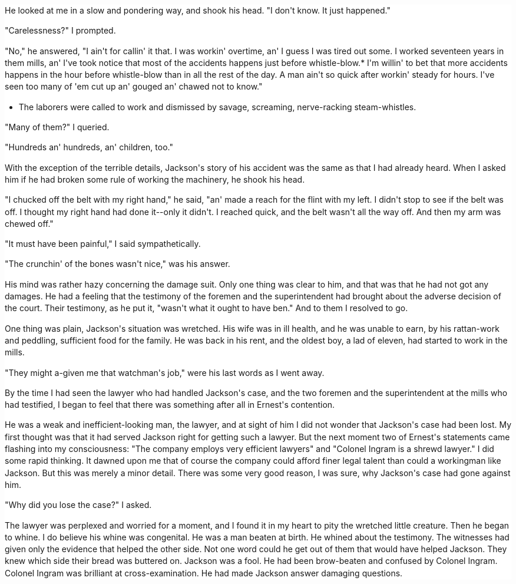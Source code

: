 He looked at me in a slow and pondering way, and shook his head. "I don't know. It just happened."

"Carelessness?" I prompted.

"No," he answered, "I ain't for callin' it that. I was workin' overtime, an' I guess I was tired out some. I worked seventeen years in them mills, an' I've took notice that most of the accidents happens just before whistle-blow.* I'm willin' to bet that more accidents happens in the hour before whistle-blow than in all the rest of the day. A man ain't so quick after workin' steady for hours. I've seen too many of 'em cut up an' gouged an' chawed not to know."

* The laborers were called to work and dismissed by savage, screaming, nerve-racking steam-whistles.

"Many of them?" I queried.

"Hundreds an' hundreds, an' children, too."

With the exception of the terrible details, Jackson's story of his accident was the same as that I had already heard. When I asked him if he had broken some rule of working the machinery, he shook his head.

"I chucked off the belt with my right hand," he said, "an' made a reach for the flint with my left. I didn't stop to see if the belt was off. I thought my right hand had done it--only it didn't. I reached quick, and the belt wasn't all the way off. And then my arm was chewed off."

"It must have been painful," I said sympathetically.

"The crunchin' of the bones wasn't nice," was his answer.

His mind was rather hazy concerning the damage suit. Only one thing was clear to him, and that was that he had not got any damages. He had a feeling that the testimony of the foremen and the superintendent had brought about the adverse decision of the court. Their testimony, as he put it, "wasn't what it ought to have ben." And to them I resolved to go.

One thing was plain, Jackson's situation was wretched. His wife was in ill health, and he was unable to earn, by his rattan-work and peddling, sufficient food for the family. He was back in his rent, and the oldest boy, a lad of eleven, had started to work in the mills.

"They might a-given me that watchman's job," were his last words as I went away.

By the time I had seen the lawyer who had handled Jackson's case, and the two foremen and the superintendent at the mills who had testified, I began to feel that there was something after all in Ernest's contention.

He was a weak and inefficient-looking man, the lawyer, and at sight of him I did not wonder that Jackson's case had been lost. My first thought was that it had served Jackson right for getting such a lawyer. But the next moment two of Ernest's statements came flashing into my consciousness: "The company employs very efficient lawyers" and "Colonel Ingram is a shrewd lawyer." I did some rapid thinking. It dawned upon me that of course the company could afford finer legal talent than could a workingman like Jackson. But this was merely a minor detail. There was some very good reason, I was sure, why Jackson's case had gone against him.

"Why did you lose the case?" I asked.

The lawyer was perplexed and worried for a moment, and I found it in my heart to pity the wretched little creature. Then he began to whine. I do believe his whine was congenital. He was a man beaten at birth. He whined about the testimony. The witnesses had given only the evidence that helped the other side. Not one word could he get out of them that would have helped Jackson. They knew which side their bread was buttered on. Jackson was a fool. He had been brow-beaten and confused by Colonel Ingram. Colonel Ingram was brilliant at cross-examination. He had made Jackson answer damaging questions.
